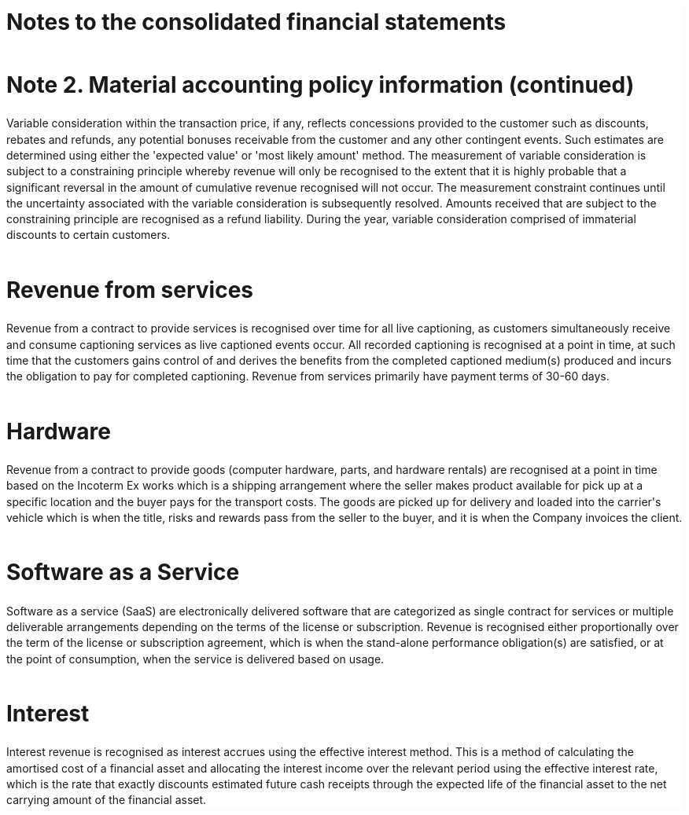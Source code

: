 # Notes to the consolidated financial statements

# Note 2. Material accounting policy information (continued)

Variable consideration within the transaction price, if any, reflects concessions provided to the customer such as discounts, rebates and refunds, any potential bonuses receivable from the customer and any other contingent events. Such estimates are determined using either the 'expected value' or 'most likely amount' method. The measurement of variable consideration is subject to a constraining principle whereby revenue will only be recognised to the extent that it is highly probable that a significant reversal in the amount of cumulative revenue recognised will not occur. The measurement constraint continues until the uncertainty associated with the variable consideration is subsequently resolved. Amounts received that are subject to the constraining principle are recognised as a refund liability. During the year, variable consideration comprised of immaterial discounts to certain customers.

# Revenue from services

Revenue from a contract to provide services is recognised over time for all live captioning, as customers simultaneously receive and consume captioning services as live captioned events occur. All recorded captioning is recognised at a point in time, at such time that the customers gains control of and derives the benefits from the completed captioned medium(s) produced and incurs the obligation to pay for completed captioning. Revenue from services primarily have payment terms of 30-60 days.

# Hardware

Revenue from a contract to provide goods (computer hardware, parts, and hardware rentals) are recognised at a point in time based on the Incoterm Ex works which is a shipping arrangement where the seller makes product available for pick up at a specific location and the buyer pays for the transport costs. The goods are picked up for delivery and loaded into the carrier's vehicle which is when the title, risks and rewards pass from the seller to the buyer, and it is when the Company invoices the client.

# Software as a Service

Software as a service (SaaS) are electronically delivered software that are categorized as single contract for services or multiple deliverable arrangements depending on the terms of the license or subscription. Revenue is recognised either proportionally over the term of the license or subscription agreement, which is when the stand-alone performance obligation(s) are satisfied, or at the point of consumption, when the service is delivered based on usage.

# Interest

Interest revenue is recognised as interest accrues using the effective interest method. This is a method of calculating the amortised cost of a financial asset and allocating the interest income over the relevant period using the effective interest rate, which is the rate that exactly discounts estimated future cash receipts through the expected life of the financial asset to the net carrying amount of the financial asset.
